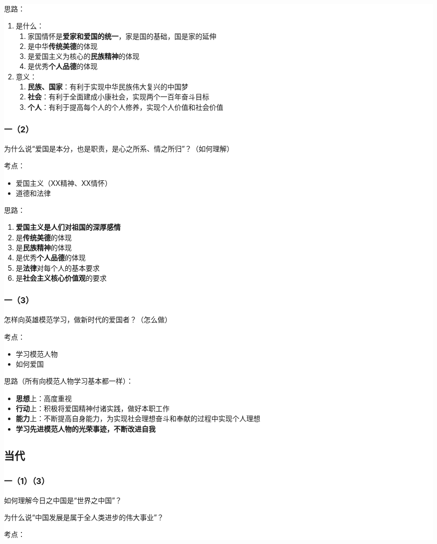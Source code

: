 思路：

1. 是什么：
    1. 家国情怀是**爱家和爱国的统一**，家是国的基础，国是家的延伸
    2. 是中华**传统美德**的体现
    3. 是爱国主义为核心的**民族精神**的体现
    4. 是优秀**个人品德**的体现
2. 意义：
    1. **民族、国家**：有利于实现中华民族伟大复兴的中国梦
    2. **社会**：有利于全面建成小康社会，实现两个一百年奋斗目标
    3. **个人**：有利于提高每个人的个人修养，实现个人价值和社会价值

### 一（2）

为什么说“爱国是本分，也是职责，是心之所系、情之所归”？（如何理解）

考点：

- 爱国主义（XX精神、XX情怀）
- 道德和法律

思路：

1. **爱国主义是人们对祖国的深厚感情**
2. 是**传统美德**的体现
3. 是**民族精神**的体现
4. 是优秀**个人品德**的体现
5. 是**法律**对每个人的基本要求
6. 是**社会主义核心价值观**的要求

### 一（3）

怎样向英雄模范学习，做新时代的爱国者？（怎么做）

考点：

- 学习模范人物
- 如何爱国

思路（所有向模范人物学习基本都一样）：

- **思想**上：高度重视
- **行动**上：积极将爱国精神付诸实践，做好本职工作
- **能力**上：不断提高自身能力，为实现社会理想奋斗和奉献的过程中实现个人理想
- **学习先进模范人物的光荣事迹，不断改进自我**

## 当代

### 一（1）（3）

如何理解今日之中国是“世界之中国”？

为什么说“中国发展是属于全人类进步的伟大事业”？

考点：
